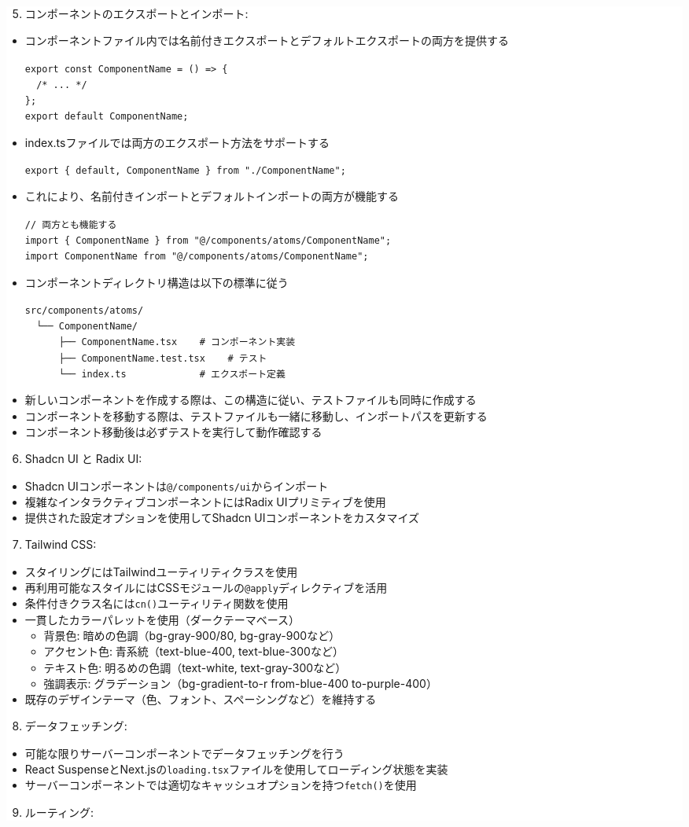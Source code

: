 5. コンポーネントのエクスポートとインポート:

- コンポーネントファイル内では名前付きエクスポートとデフォルトエクスポートの両方を提供する
  ```tsx
  export const ComponentName = () => {
    /* ... */
  };
  export default ComponentName;
  ```
- index.tsファイルでは両方のエクスポート方法をサポートする
  ```tsx
  export { default, ComponentName } from "./ComponentName";
  ```
- これにより、名前付きインポートとデフォルトインポートの両方が機能する
  ```tsx
  // 両方とも機能する
  import { ComponentName } from "@/components/atoms/ComponentName";
  import ComponentName from "@/components/atoms/ComponentName";
  ```
- コンポーネントディレクトリ構造は以下の標準に従う
  ```
  src/components/atoms/
    └── ComponentName/
        ├── ComponentName.tsx    # コンポーネント実装
        ├── ComponentName.test.tsx    # テスト
        └── index.ts             # エクスポート定義
  ```
- 新しいコンポーネントを作成する際は、この構造に従い、テストファイルも同時に作成する
- コンポーネントを移動する際は、テストファイルも一緒に移動し、インポートパスを更新する
- コンポーネント移動後は必ずテストを実行して動作確認する

6. Shadcn UI と Radix UI:

- Shadcn UIコンポーネントは`@/components/ui`からインポート
- 複雑なインタラクティブコンポーネントにはRadix UIプリミティブを使用
- 提供された設定オプションを使用してShadcn UIコンポーネントをカスタマイズ

7. Tailwind CSS:

- スタイリングにはTailwindユーティリティクラスを使用
- 再利用可能なスタイルにはCSSモジュールの`@apply`ディレクティブを活用
- 条件付きクラス名には`cn()`ユーティリティ関数を使用
- 一貫したカラーパレットを使用（ダークテーマベース）
  - 背景色: 暗めの色調（bg-gray-900/80, bg-gray-900など）
  - アクセント色: 青系統（text-blue-400, text-blue-300など）
  - テキスト色: 明るめの色調（text-white, text-gray-300など）
  - 強調表示: グラデーション（bg-gradient-to-r from-blue-400 to-purple-400）
- 既存のデザインテーマ（色、フォント、スペーシングなど）を維持する

8. データフェッチング:

- 可能な限りサーバーコンポーネントでデータフェッチングを行う
- React SuspenseとNext.jsの`loading.tsx`ファイルを使用してローディング状態を実装
- サーバーコンポーネントでは適切なキャッシュオプションを持つ`fetch()`を使用

9. ルーティング:
